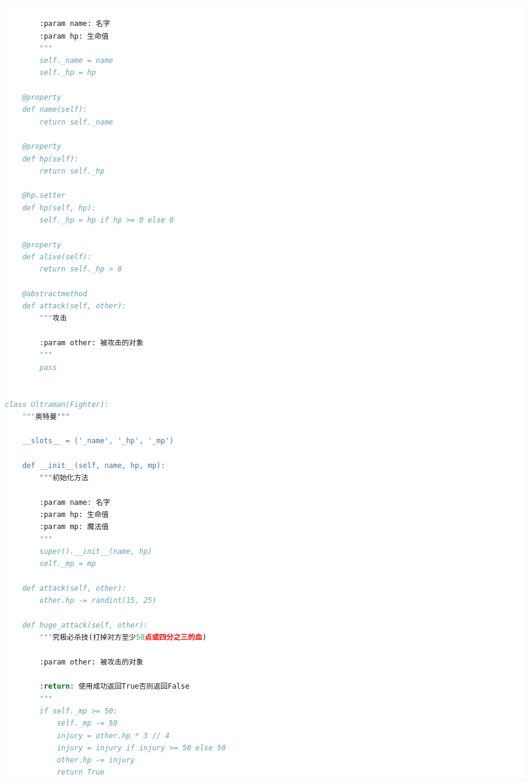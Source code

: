 ```Python

        :param name: 名字
        :param hp: 生命值
        """
        self._name = name
        self._hp = hp

    @property
    def name(self):
        return self._name

    @property
    def hp(self):
        return self._hp

    @hp.setter
    def hp(self, hp):
        self._hp = hp if hp >= 0 else 0

    @property
    def alive(self):
        return self._hp > 0

    @abstractmethod
    def attack(self, other):
        """攻击

        :param other: 被攻击的对象
        """
        pass


class Ultraman(Fighter):
    """奥特曼"""

    __slots__ = ('_name', '_hp', '_mp')

    def __init__(self, name, hp, mp):
        """初始化方法

        :param name: 名字
        :param hp: 生命值
        :param mp: 魔法值
        """
        super().__init__(name, hp)
        self._mp = mp

    def attack(self, other):
        other.hp -= randint(15, 25)

    def huge_attack(self, other):
        """究极必杀技(打掉对方至少50点或四分之三的血)

        :param other: 被攻击的对象

        :return: 使用成功返回True否则返回False
        """
        if self._mp >= 50:
            self._mp -= 50
            injury = other.hp * 3 // 4
            injury = injury if injury >= 50 else 50
            other.hp -= injury
            return True
```